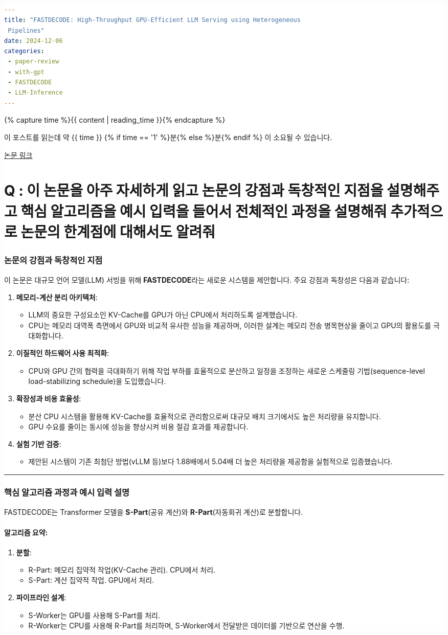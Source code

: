 ```yaml
---
title: "FASTDECODE: High-Throughput GPU-Efficient LLM Serving using Heterogeneous
 Pipelines"
date: 2024-12-06
categories:
 - paper-review
 - with-gpt
 - FASTDECODE
 - LLM-Inference
---
```


{% capture time %}{{ content | reading_time }}{% endcapture %}
   <p>이 포스트를 읽는데 약 {{ time }} {% if time == '1' %}분{% else %}분{% endif %} 이 소요될 수 있습니다.</p>

[논문 링크](https://arxiv.org/abs/2403.11421)

# Q : 이 논문을 아주 자세하게 읽고 논문의 강점과 독창적인 지점을 설명해주고 핵심 알고리즘을 예시 입력을 들어서 전체적인 과정을 설명해줘 추가적으로 논문의 한계점에 대해서도 알려줘



### 논문의 강점과 독창적인 지점

이 논문은 대규모 언어 모델(LLM) 서빙을 위해 **FASTDECODE**라는 새로운 시스템을 제안합니다. 주요 강점과 독창성은 다음과 같습니다:

1. **메모리-계산 분리 아키텍처**:
   - LLM의 중요한 구성요소인 KV-Cache를 GPU가 아닌 CPU에서 처리하도록 설계했습니다.
   - CPU는 메모리 대역폭 측면에서 GPU와 비교적 유사한 성능을 제공하며, 이러한 설계는 메모리 전송 병목현상을 줄이고 GPU의 활용도를 극대화합니다.

2. **이질적인 하드웨어 사용 최적화**:
   - CPU와 GPU 간의 협력을 극대화하기 위해 작업 부하를 효율적으로 분산하고 일정을 조정하는 새로운 스케줄링 기법(sequence-level load-stabilizing schedule)을 도입했습니다.

3. **확장성과 비용 효율성**:
   - 분산 CPU 시스템을 활용해 KV-Cache를 효율적으로 관리함으로써 대규모 배치 크기에서도 높은 처리량을 유지합니다.
   - GPU 수요를 줄이는 동시에 성능을 향상시켜 비용 절감 효과를 제공합니다.

4. **실험 기반 검증**:
   - 제안된 시스템이 기존 최첨단 방법(vLLM 등)보다 1.88배에서 5.04배 더 높은 처리량을 제공함을 실험적으로 입증했습니다.

---

### 핵심 알고리즘 과정과 예시 입력 설명

FASTDECODE는 Transformer 모델을 **S-Part**(공유 계산)와 **R-Part**(자동회귀 계산)로 분할합니다.

#### 알고리즘 요약:
1. **분할**:
   - R-Part: 메모리 집약적 작업(KV-Cache 관리). CPU에서 처리.
   - S-Part: 계산 집약적 작업. GPU에서 처리.

2. **파이프라인 설계**:
   - S-Worker는 GPU를 사용해 S-Part를 처리.
   - R-Worker는 CPU를 사용해 R-Part를 처리하며, S-Worker에서 전달받은 데이터를 기반으로 연산을 수행.
